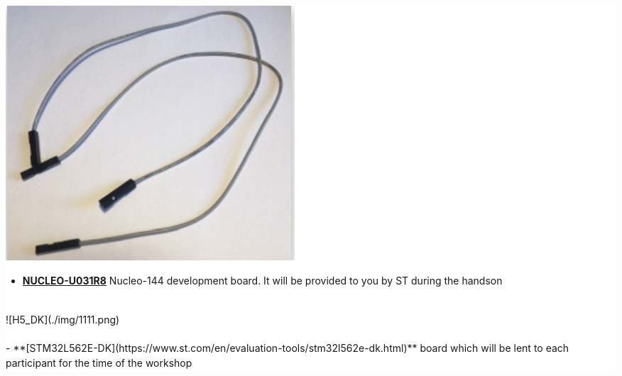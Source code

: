   ![microUSB cables](./img/3333.png)
  <br>

  - **[NUCLEO-U031R8](https://www.st.com/en/evaluation-tools/nucleo-u031r8.html)** Nucleo-144 development board. It will be provided to you by ST during the handson
  <br>
  ![H5_DK](./img/1111.png)
  <br>
 <br>
  - **[STM32L562E-DK](https://www.st.com/en/evaluation-tools/stm32l562e-dk.html)** board which will be lent to each participant for the time of the workshop 
  <br>